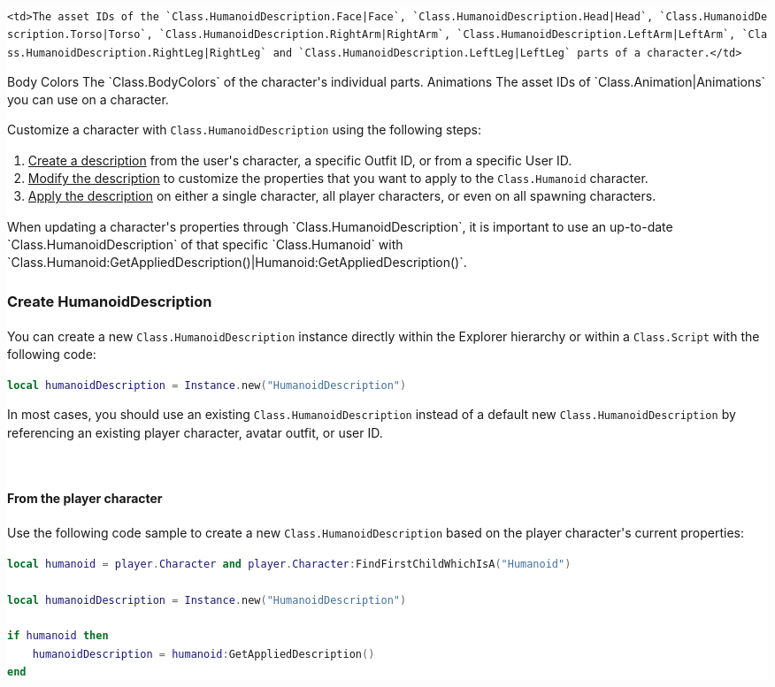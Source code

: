     <td>The asset IDs of the `Class.HumanoidDescription.Face|Face`, `Class.HumanoidDescription.Head|Head`, `Class.HumanoidDescription.Torso|Torso`, `Class.HumanoidDescription.RightArm|RightArm`, `Class.HumanoidDescription.LeftArm|LeftArm`, `Class.HumanoidDescription.RightLeg|RightLeg` and `Class.HumanoidDescription.LeftLeg|LeftLeg` parts of a character.</td>
  </tr>
  <tr>
    <td>Body Colors</td>
    <td>The `Class.BodyColors` of the character's individual parts.</td>
  </tr>
  <tr>
    <td>Animations</td>
    <td>The asset IDs of `Class.Animation|Animations` you can use on a character.</td>
  </tr>
</tbody>
</table>
<br />

Customize a character with `Class.HumanoidDescription` using the following steps:

1. [Create a description](#create-humanoiddescription) from the user's character, a specific Outfit ID, or from a specific User ID.
2. [Modify the description](#modify-humanoiddescription) to customize the properties that you want to apply to the `Class.Humanoid` character.
3. [Apply the description](#apply-humanoiddescription) on either a single character, all player characters, or even on all spawning characters.

<Alert severity="warning">
When updating a character's properties through `Class.HumanoidDescription`, it is important to use an up-to-date `Class.HumanoidDescription` of that specific `Class.Humanoid` with `Class.Humanoid:GetAppliedDescription()|Humanoid:GetAppliedDescription()`.
</Alert>

### Create HumanoidDescription

You can create a new `Class.HumanoidDescription` instance directly within the Explorer hierarchy or within a `Class.Script` with the following code:

```lua title="Create new HumanoidDescription instance"
local humanoidDescription = Instance.new("HumanoidDescription")
```

In most cases, you should use an existing `Class.HumanoidDescription` instead of a default new `Class.HumanoidDescription` by referencing an existing player character, avatar outfit, or user ID.

<br />
<h4> From the player character </h4>

Use the following code sample to create a new `Class.HumanoidDescription` based on the player character's current properties:

```lua title="Generate a HumanoidDescription from a player character"
local humanoid = player.Character and player.Character:FindFirstChildWhichIsA("Humanoid")

local humanoidDescription = Instance.new("HumanoidDescription")

if humanoid then
	humanoidDescription = humanoid:GetAppliedDescription()
end
```
